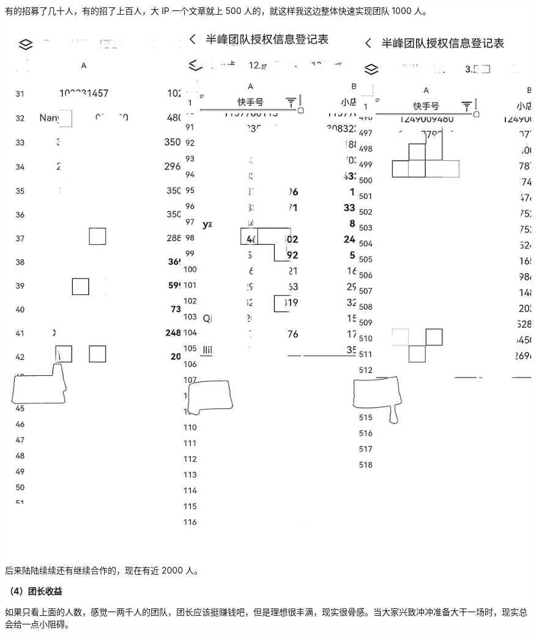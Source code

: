 有的招募了几十人，有的招了上百人，大 IP 一个文章就上 500 人的，就这样我这边整体快速实现团队 1000 人。

![](img/0441af5da7c271e6115d6a5913968e16.png)

后来陆陆续续还有继续合作的，现在有近 2000 人。

**（4）团长收益**

如果只看上面的人数，感觉一两千人的团队，团长应该挺赚钱吧，但是理想很丰满，现实很骨感。当大家兴致冲冲准备大干一场时，现实总会给一点小阻碍。
